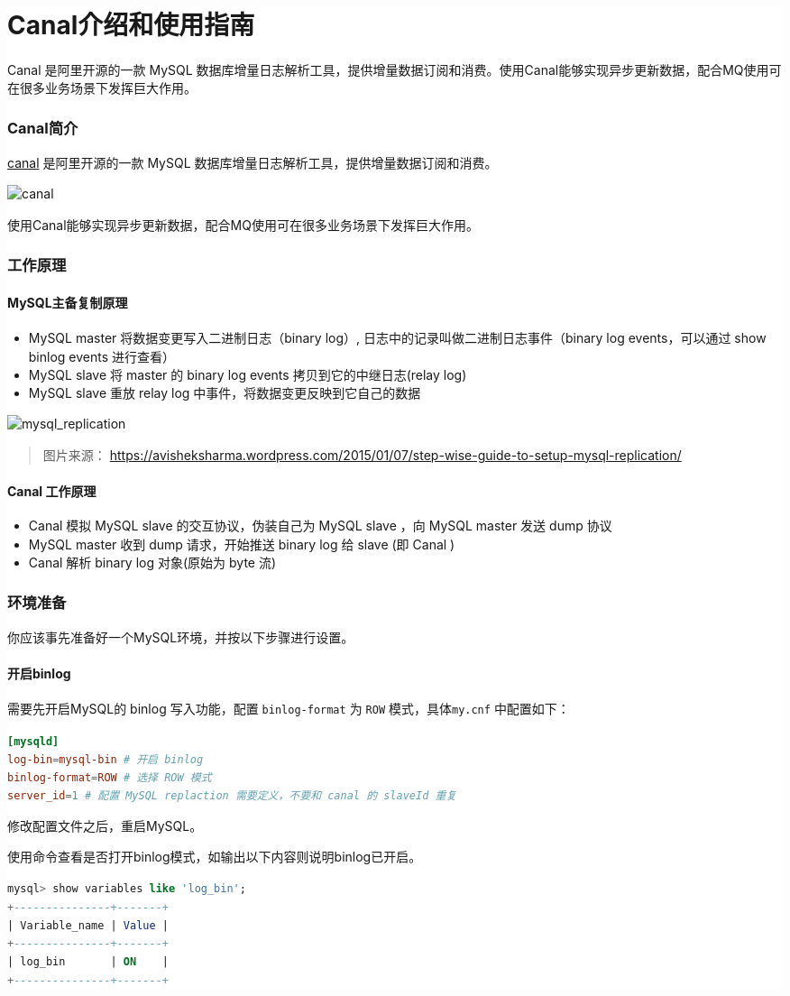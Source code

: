 # Canal介绍和使用指南

Canal 是阿里开源的一款 MySQL 数据库增量日志解析工具，提供增量数据订阅和消费。使用Canal能够实现异步更新数据，配合MQ使用可在很多业务场景下发挥巨大作用。

### Canal简介

[canal](https://github.com/alibaba/canal) 是阿里开源的一款 MySQL 数据库增量日志解析工具，提供增量数据订阅和消费。

![canal](https://www.liwenzhou.com/images/Go/canal/canal_00.png)

使用Canal能够实现异步更新数据，配合MQ使用可在很多业务场景下发挥巨大作用。

### 工作原理

#### MySQL主备复制原理

- MySQL master 将数据变更写入二进制日志（binary log）, 日志中的记录叫做二进制日志事件（binary log events，可以通过 show binlog events 进行查看）
- MySQL slave 将 master 的 binary log events 拷贝到它的中继日志(relay log)
- MySQL slave 重放 relay log 中事件，将数据变更反映到它自己的数据

![mysql_replication](https://www.liwenzhou.com/images/Go/canal/mysql_replication.jpg)

> 图片来源： https://avisheksharma.wordpress.com/2015/01/07/step-wise-guide-to-setup-mysql-replication/

#### Canal 工作原理

- Canal 模拟 MySQL slave 的交互协议，伪装自己为 MySQL slave ，向 MySQL master 发送 dump 协议
- MySQL master 收到 dump 请求，开始推送 binary log 给 slave (即 Canal )
- Canal 解析 binary log 对象(原始为 byte 流)

### 环境准备

你应该事先准备好一个MySQL环境，并按以下步骤进行设置。

#### 开启binlog

需要先开启MySQL的 binlog 写入功能，配置 `binlog-format` 为 `ROW` 模式，具体`my.cnf` 中配置如下：

```conf
[mysqld]
log-bin=mysql-bin # 开启 binlog
binlog-format=ROW # 选择 ROW 模式
server_id=1 # 配置 MySQL replaction 需要定义，不要和 canal 的 slaveId 重复
```

修改配置文件之后，重启MySQL。

使用命令查看是否打开binlog模式，如输出以下内容则说明binlog已开启。

```sql
mysql> show variables like 'log_bin';
+---------------+-------+
| Variable_name | Value |
+---------------+-------+
| log_bin       | ON    |
+---------------+-------+
```
